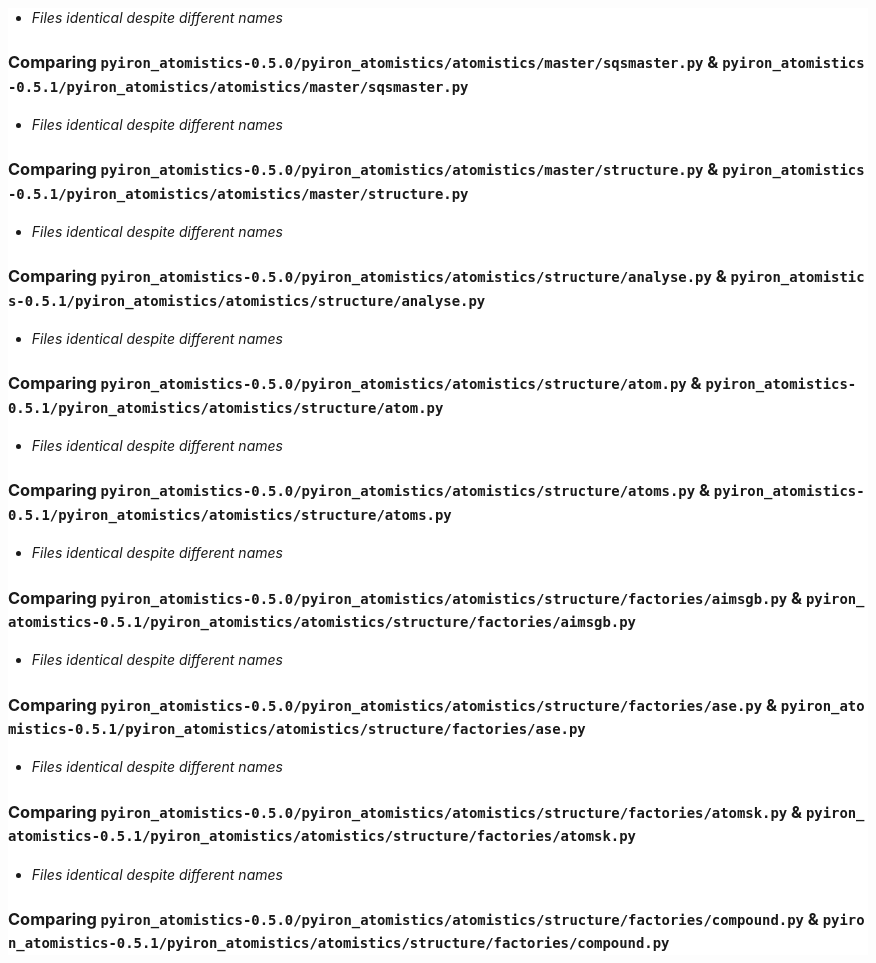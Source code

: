  * *Files identical despite different names*

### Comparing `pyiron_atomistics-0.5.0/pyiron_atomistics/atomistics/master/sqsmaster.py` & `pyiron_atomistics-0.5.1/pyiron_atomistics/atomistics/master/sqsmaster.py`

 * *Files identical despite different names*

### Comparing `pyiron_atomistics-0.5.0/pyiron_atomistics/atomistics/master/structure.py` & `pyiron_atomistics-0.5.1/pyiron_atomistics/atomistics/master/structure.py`

 * *Files identical despite different names*

### Comparing `pyiron_atomistics-0.5.0/pyiron_atomistics/atomistics/structure/analyse.py` & `pyiron_atomistics-0.5.1/pyiron_atomistics/atomistics/structure/analyse.py`

 * *Files identical despite different names*

### Comparing `pyiron_atomistics-0.5.0/pyiron_atomistics/atomistics/structure/atom.py` & `pyiron_atomistics-0.5.1/pyiron_atomistics/atomistics/structure/atom.py`

 * *Files identical despite different names*

### Comparing `pyiron_atomistics-0.5.0/pyiron_atomistics/atomistics/structure/atoms.py` & `pyiron_atomistics-0.5.1/pyiron_atomistics/atomistics/structure/atoms.py`

 * *Files identical despite different names*

### Comparing `pyiron_atomistics-0.5.0/pyiron_atomistics/atomistics/structure/factories/aimsgb.py` & `pyiron_atomistics-0.5.1/pyiron_atomistics/atomistics/structure/factories/aimsgb.py`

 * *Files identical despite different names*

### Comparing `pyiron_atomistics-0.5.0/pyiron_atomistics/atomistics/structure/factories/ase.py` & `pyiron_atomistics-0.5.1/pyiron_atomistics/atomistics/structure/factories/ase.py`

 * *Files identical despite different names*

### Comparing `pyiron_atomistics-0.5.0/pyiron_atomistics/atomistics/structure/factories/atomsk.py` & `pyiron_atomistics-0.5.1/pyiron_atomistics/atomistics/structure/factories/atomsk.py`

 * *Files identical despite different names*

### Comparing `pyiron_atomistics-0.5.0/pyiron_atomistics/atomistics/structure/factories/compound.py` & `pyiron_atomistics-0.5.1/pyiron_atomistics/atomistics/structure/factories/compound.py`
